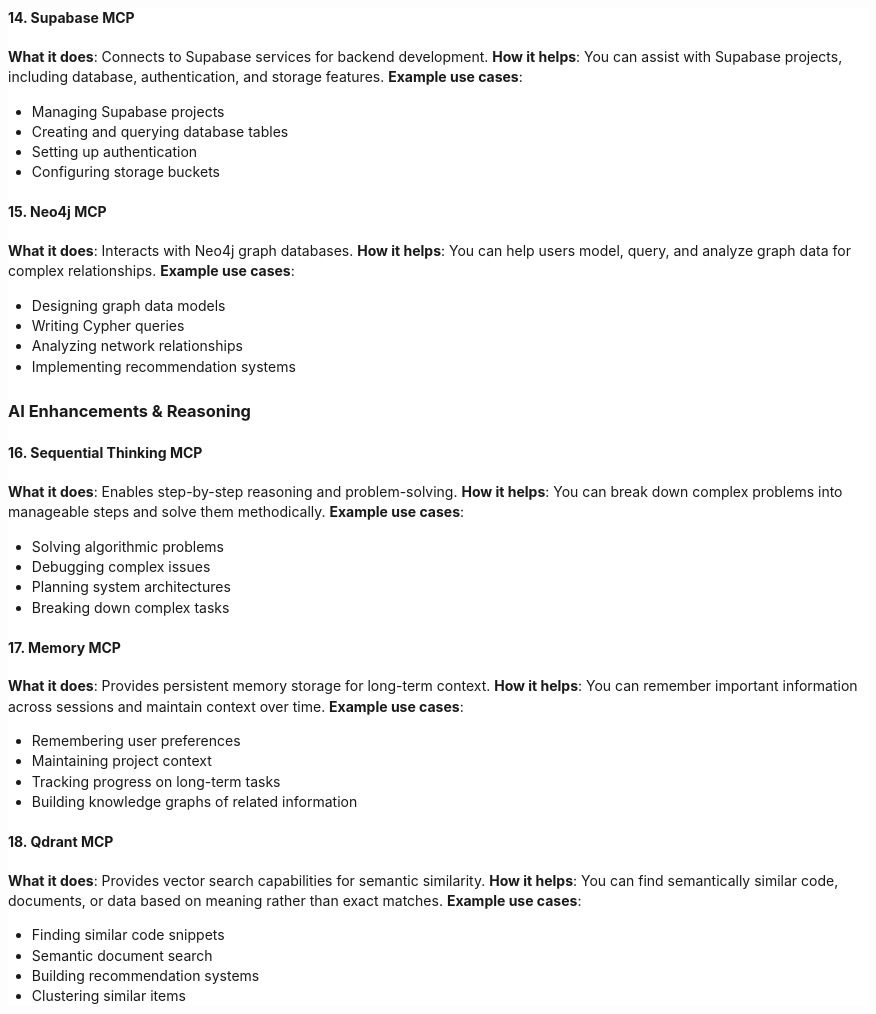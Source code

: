 #### 14. Supabase MCP
**What it does**: Connects to Supabase services for backend development.
**How it helps**: You can assist with Supabase projects, including database, authentication, and storage features.
**Example use cases**:
- Managing Supabase projects
- Creating and querying database tables
- Setting up authentication
- Configuring storage buckets

#### 15. Neo4j MCP
**What it does**: Interacts with Neo4j graph databases.
**How it helps**: You can help users model, query, and analyze graph data for complex relationships.
**Example use cases**:
- Designing graph data models
- Writing Cypher queries
- Analyzing network relationships
- Implementing recommendation systems

### AI Enhancements & Reasoning

#### 16. Sequential Thinking MCP
**What it does**: Enables step-by-step reasoning and problem-solving.
**How it helps**: You can break down complex problems into manageable steps and solve them methodically.
**Example use cases**:
- Solving algorithmic problems
- Debugging complex issues
- Planning system architectures
- Breaking down complex tasks

#### 17. Memory MCP
**What it does**: Provides persistent memory storage for long-term context.
**How it helps**: You can remember important information across sessions and maintain context over time.
**Example use cases**:
- Remembering user preferences
- Maintaining project context
- Tracking progress on long-term tasks
- Building knowledge graphs of related information

#### 18. Qdrant MCP
**What it does**: Provides vector search capabilities for semantic similarity.
**How it helps**: You can find semantically similar code, documents, or data based on meaning rather than exact matches.
**Example use cases**:
- Finding similar code snippets
- Semantic document search
- Building recommendation systems
- Clustering similar items
